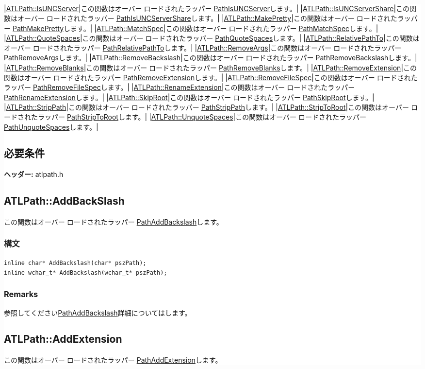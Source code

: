 |[ATLPath::IsUNCServer](#isuncserver)|この関数はオーバー ロードされたラッパー [PathIsUNCServer](/windows/desktop/api/shlwapi/nf-shlwapi-pathisuncservera)します。|
|[ATLPath::IsUNCServerShare](#isuncservershare)|この関数はオーバー ロードされたラッパー [PathIsUNCServerShare](/windows/desktop/api/shlwapi/nf-shlwapi-pathisuncserversharea)します。|
|[ATLPath::MakePretty](#makepretty)|この関数はオーバー ロードされたラッパー [PathMakePretty](/windows/desktop/api/shlwapi/nf-shlwapi-pathmakeprettya)します。|
|[ATLPath::MatchSpec](#matchspec)|この関数はオーバー ロードされたラッパー [PathMatchSpec](/windows/desktop/api/shlwapi/nf-shlwapi-pathmatchspeca)します。|
|[ATLPath::QuoteSpaces](#quotespaces)|この関数はオーバー ロードされたラッパー [PathQuoteSpaces](/windows/desktop/api/shlwapi/nf-shlwapi-pathquotespacesa)します。|
|[ATLPath::RelativePathTo](#relativepathto)|この関数はオーバー ロードされたラッパー [PathRelativePathTo](/windows/desktop/api/shlwapi/nf-shlwapi-pathrelativepathtoa)します。|
|[ATLPath::RemoveArgs](#removeargs)|この関数はオーバー ロードされたラッパー [PathRemoveArgs](/windows/desktop/api/shlwapi/nf-shlwapi-pathremoveargsa)します。|
|[ATLPath::RemoveBackslash](#removebackslash)|この関数はオーバー ロードされたラッパー [PathRemoveBackslash](/windows/desktop/api/shlwapi/nf-shlwapi-pathremovebackslasha)します。|
|[ATLPath::RemoveBlanks](#removeblanks)|この関数はオーバー ロードされたラッパー [PathRemoveBlanks](/windows/desktop/api/shlwapi/nf-shlwapi-pathremoveblanksa)します。|
|[ATLPath::RemoveExtension](#removeextension)|この関数はオーバー ロードされたラッパー [PathRemoveExtension](/windows/desktop/api/shlwapi/nf-shlwapi-pathremoveextensiona)します。|
|[ATLPath::RemoveFileSpec](#removefilespec)|この関数はオーバー ロードされたラッパー [PathRemoveFileSpec](/windows/desktop/api/shlwapi/nf-shlwapi-pathremovefilespeca)します。|
|[ATLPath::RenameExtension](#renameextension)|この関数はオーバー ロードされたラッパー [PathRenameExtension](/windows/desktop/api/shlwapi/nf-shlwapi-pathrenameextensiona)します。|
|[ATLPath::SkipRoot](#skiproot)|この関数はオーバー ロードされたラッパー [PathSkipRoot](/windows/desktop/api/shlwapi/nf-shlwapi-pathskiproota)します。|
|[ATLPath::StripPath](#strippath)|この関数はオーバー ロードされたラッパー [PathStripPath](/windows/desktop/api/shlwapi/nf-shlwapi-pathstrippatha)します。|
|[ATLPath::StripToRoot](#striptoroot)|この関数はオーバー ロードされたラッパー [PathStripToRoot](/windows/desktop/api/shlwapi/nf-shlwapi-pathstriptoroota)します。|
|[ATLPath::UnquoteSpaces](#unquotespaces)|この関数はオーバー ロードされたラッパー [PathUnquoteSpaces](/windows/desktop/api/shlwapi/nf-shlwapi-pathunquotespacesa)します。|

## <a name="requirements"></a>必要条件

**ヘッダー:** atlpath.h

## <a name="addbackslash"></a> ATLPath::AddBackSlash

この関数はオーバー ロードされたラッパー [PathAddBackslash](/windows/desktop/api/shlwapi/nf-shlwapi-pathaddbackslasha)します。

### <a name="syntax"></a>構文

```
inline char* AddBackslash(char* pszPath);
inline wchar_t* AddBackslash(wchar_t* pszPath);
```

### <a name="remarks"></a>Remarks

参照してください[PathAddBackslash](/windows/desktop/api/shlwapi/nf-shlwapi-pathaddbackslasha)詳細についてはします。

## <a name="addextension"></a> ATLPath::AddExtension

この関数はオーバー ロードされたラッパー [PathAddExtension](/windows/desktop/api/shlwapi/nf-shlwapi-pathaddextensiona)します。
